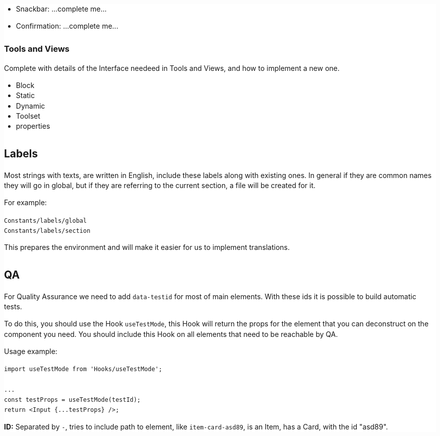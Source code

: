 - Snackbar: ...complete me...

- Confirmation: ...complete me...


<a name="tools"></a>

### Tools and Views

Complete with details of the Interface needeed in Tools and Views, and how to implement a new one.

- Block
- Static
- Dynamic
- Toolset
- properties


<a name="labels"></a>

## Labels

Most strings with texts, are written in English, include these labels along with existing ones. In general if they are common names they will go in global, but if they are referring to the current section, a file will be created for it.

For example:
```
Constants/labels/global
Constants/labels/section
```

This prepares the environment and will make it easier for us to implement translations.

<a name="qa"></a>

## QA

For Quality Assurance we need to add `data-testid` for most of main elements. With these ids it is possible to build automatic tests.

To do this, you should use the Hook `useTestMode`, this Hook will return the props for the element that you can deconstruct on the component you need.
You should include this Hook on all elements that need to be reachable by QA.

Usage example:
```
import useTestMode from 'Hooks/useTestMode';

...
const testProps = useTestMode(testId);
return <Input {...testProps} />;
```

<strong>ID:</strong> Separated by `-`, tries to include path to element, like `item-card-asd89`, is an Item, has a Card, with the id "asd89".

<a name="documentation"></a>
